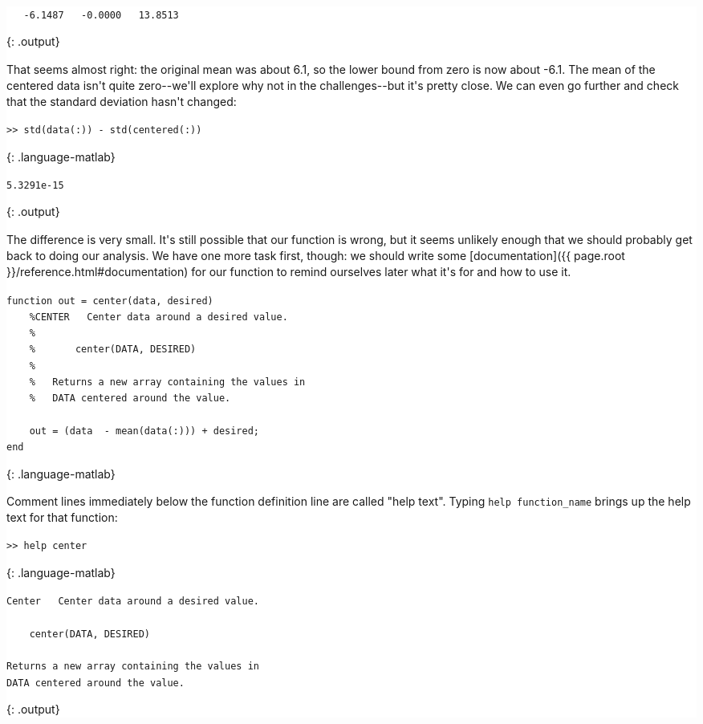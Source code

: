 ~~~
   -6.1487   -0.0000   13.8513
~~~
{: .output}

That seems almost right: the original mean
was about 6.1, so the lower bound from zero is now about -6.1.
The mean of the centered data isn't quite zero--we'll explore
why not in the challenges--but it's pretty close. We can even
go further and check that the standard
deviation hasn't changed:

~~~
>> std(data(:)) - std(centered(:))
~~~
{: .language-matlab}

~~~
5.3291e-15
~~~
{: .output}

The difference is very small. It's still possible that our function
is wrong, but it seems unlikely enough that we should probably
get back to doing our analysis. We have one more task first, though:
we should write some [documentation]({{ page.root }}/reference.html#documentation)
for our function to remind ourselves later what it's for and
how to use it.

~~~
function out = center(data, desired)
    %CENTER   Center data around a desired value.
    %
    %       center(DATA, DESIRED)
    %
    %   Returns a new array containing the values in
    %   DATA centered around the value.

    out = (data  - mean(data(:))) + desired;
end
~~~
{: .language-matlab}

Comment lines immediately below the function definition line
are called "help text". Typing `help function_name` brings
up the help text for that function:

~~~
>> help center
~~~
{: .language-matlab}

~~~
Center   Center data around a desired value.

    center(DATA, DESIRED)

Returns a new array containing the values in
DATA centered around the value.
~~~
{: .output}
